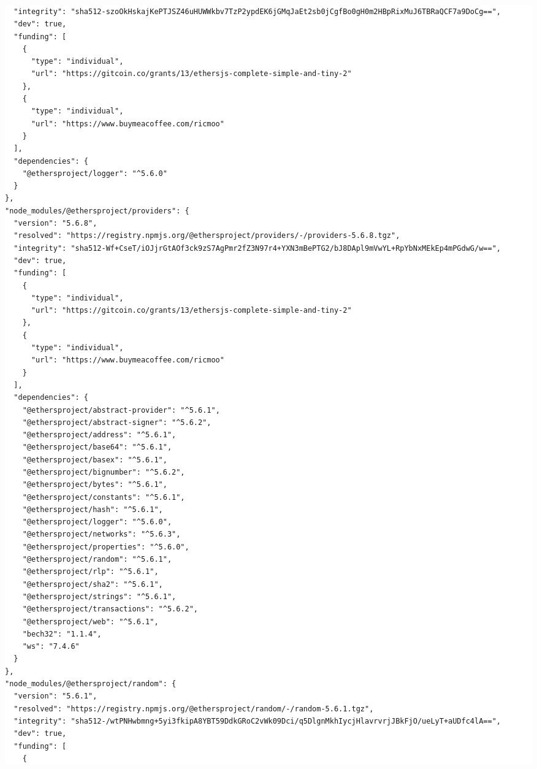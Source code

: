       "integrity": "sha512-szoOkHskajKePTJSZ46uHUWWkbv7TzP2ypdEK6jGMqJaEt2sb0jCgfBo0gH0m2HBpRixMuJ6TBRaQCF7a9DoCg==",
      "dev": true,
      "funding": [
        {
          "type": "individual",
          "url": "https://gitcoin.co/grants/13/ethersjs-complete-simple-and-tiny-2"
        },
        {
          "type": "individual",
          "url": "https://www.buymeacoffee.com/ricmoo"
        }
      ],
      "dependencies": {
        "@ethersproject/logger": "^5.6.0"
      }
    },
    "node_modules/@ethersproject/providers": {
      "version": "5.6.8",
      "resolved": "https://registry.npmjs.org/@ethersproject/providers/-/providers-5.6.8.tgz",
      "integrity": "sha512-Wf+CseT/iOJjrGtAOf3ck9zS7AgPmr2fZ3N97r4+YXN3mBePTG2/bJ8DApl9mVwYL+RpYbNxMEkEp4mPGdwG/w==",
      "dev": true,
      "funding": [
        {
          "type": "individual",
          "url": "https://gitcoin.co/grants/13/ethersjs-complete-simple-and-tiny-2"
        },
        {
          "type": "individual",
          "url": "https://www.buymeacoffee.com/ricmoo"
        }
      ],
      "dependencies": {
        "@ethersproject/abstract-provider": "^5.6.1",
        "@ethersproject/abstract-signer": "^5.6.2",
        "@ethersproject/address": "^5.6.1",
        "@ethersproject/base64": "^5.6.1",
        "@ethersproject/basex": "^5.6.1",
        "@ethersproject/bignumber": "^5.6.2",
        "@ethersproject/bytes": "^5.6.1",
        "@ethersproject/constants": "^5.6.1",
        "@ethersproject/hash": "^5.6.1",
        "@ethersproject/logger": "^5.6.0",
        "@ethersproject/networks": "^5.6.3",
        "@ethersproject/properties": "^5.6.0",
        "@ethersproject/random": "^5.6.1",
        "@ethersproject/rlp": "^5.6.1",
        "@ethersproject/sha2": "^5.6.1",
        "@ethersproject/strings": "^5.6.1",
        "@ethersproject/transactions": "^5.6.2",
        "@ethersproject/web": "^5.6.1",
        "bech32": "1.1.4",
        "ws": "7.4.6"
      }
    },
    "node_modules/@ethersproject/random": {
      "version": "5.6.1",
      "resolved": "https://registry.npmjs.org/@ethersproject/random/-/random-5.6.1.tgz",
      "integrity": "sha512-/wtPNHwbmng+5yi3fkipA8YBT59DdkGRoC2vWk09Dci/q5DlgnMkhIycjHlavrvrjJBkFjO/ueLyT+aUDfc4lA==",
      "dev": true,
      "funding": [
        {